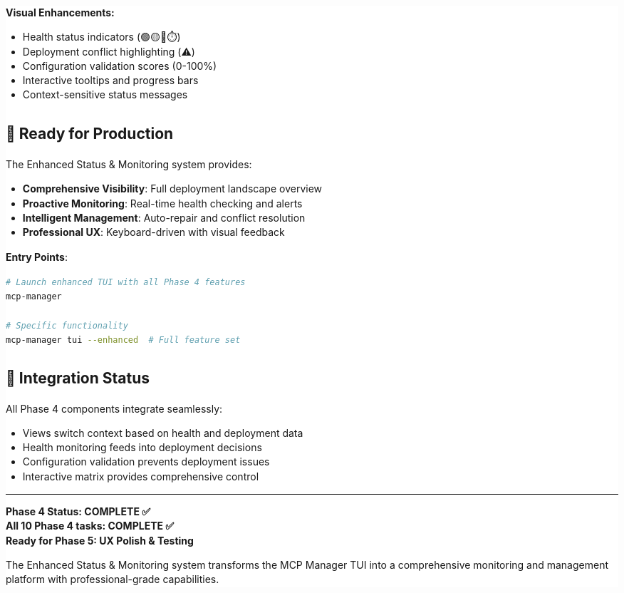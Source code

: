 **Visual Enhancements:**
- Health status indicators (🟢🟡🔴⏱️)
- Deployment conflict highlighting (⚠️)
- Configuration validation scores (0-100%)
- Interactive tooltips and progress bars
- Context-sensitive status messages

## 🚀 Ready for Production

The Enhanced Status & Monitoring system provides:
- **Comprehensive Visibility**: Full deployment landscape overview
- **Proactive Monitoring**: Real-time health checking and alerts
- **Intelligent Management**: Auto-repair and conflict resolution
- **Professional UX**: Keyboard-driven with visual feedback

**Entry Points**:
```bash
# Launch enhanced TUI with all Phase 4 features
mcp-manager

# Specific functionality
mcp-manager tui --enhanced  # Full feature set
```

## 🔄 Integration Status

All Phase 4 components integrate seamlessly:
- Views switch context based on health and deployment data
- Health monitoring feeds into deployment decisions
- Configuration validation prevents deployment issues
- Interactive matrix provides comprehensive control

---

**Phase 4 Status: COMPLETE ✅**  
**All 10 Phase 4 tasks: COMPLETE ✅**  
**Ready for Phase 5: UX Polish & Testing**  

The Enhanced Status & Monitoring system transforms the MCP Manager TUI into a comprehensive monitoring and management platform with professional-grade capabilities.